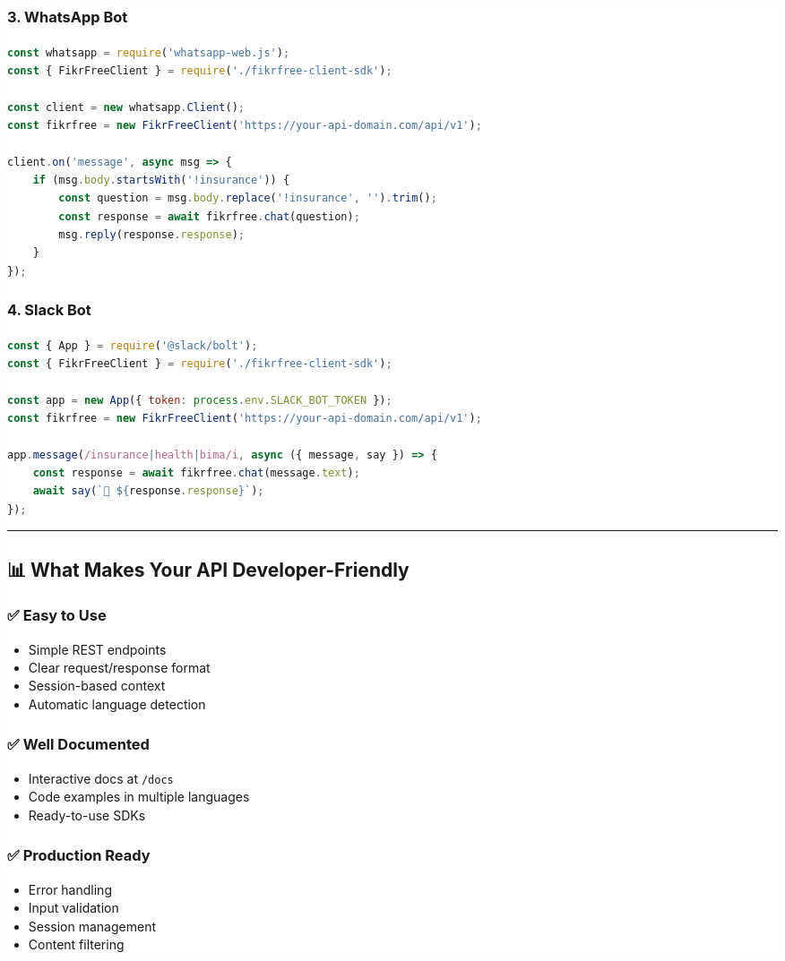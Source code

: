 ### 3. **WhatsApp Bot**
```javascript
const whatsapp = require('whatsapp-web.js');
const { FikrFreeClient } = require('./fikrfree-client-sdk');

const client = new whatsapp.Client();
const fikrfree = new FikrFreeClient('https://your-api-domain.com/api/v1');

client.on('message', async msg => {
    if (msg.body.startsWith('!insurance')) {
        const question = msg.body.replace('!insurance', '').trim();
        const response = await fikrfree.chat(question);
        msg.reply(response.response);
    }
});
```

### 4. **Slack Bot**
```javascript
const { App } = require('@slack/bolt');
const { FikrFreeClient } = require('./fikrfree-client-sdk');

const app = new App({ token: process.env.SLACK_BOT_TOKEN });
const fikrfree = new FikrFreeClient('https://your-api-domain.com/api/v1');

app.message(/insurance|health|bima/i, async ({ message, say }) => {
    const response = await fikrfree.chat(message.text);
    await say(`🏥 ${response.response}`);
});
```

---

## 📊 **What Makes Your API Developer-Friendly**

### ✅ **Easy to Use**
- Simple REST endpoints
- Clear request/response format
- Session-based context
- Automatic language detection

### ✅ **Well Documented**
- Interactive docs at `/docs`
- Code examples in multiple languages
- Ready-to-use SDKs

### ✅ **Production Ready**
- Error handling
- Input validation
- Session management
- Content filtering
